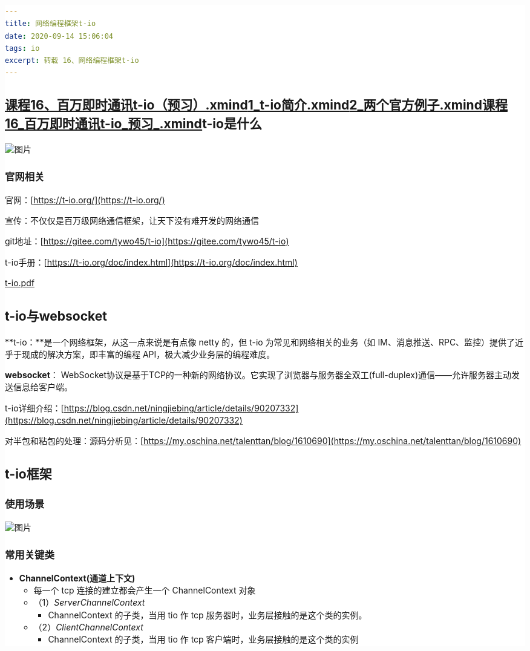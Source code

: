 ```yaml
---
title: 网络编程框架t-io
date: 2020-09-14 15:06:04
tags: io
excerpt: 转载 16、网络编程框架t-io
---
```


## [课程16、百万即时通讯t-io（预习）.xmind](https://uploader.shimo.im/f/npkshxRrSBccEKXM.xmind)[1_t-io简介.xmind](https://uploader.shimo.im/f/PnfxSILbFNkD2WeU.xmind)[2_两个官方例子.xmind](https://uploader.shimo.im/f/mDqvLHxxEGoZZwiY.xmind)[课程16_百万即时通讯t-io_预习_.xmind](https://uploader.shimo.im/f/H086RZs57eYQNtHs.xmind)t-io是什么

![图片](https://images-cdn.shimo.im/Tw3bLi4pOR8bSM7W/image.png!thumbnail)

### 官网相关

官网：[https://t-io.org/](https://t-io.org/)

宣传：不仅仅是百万级网络通信框架，让天下没有难开发的网络通信

git地址：[https://gitee.com/tywo45/t-io](https://gitee.com/tywo45/t-io)

t-io手册：[https://t-io.org/doc/index.html](https://t-io.org/doc/index.html)

[t-io.pdf](https://attachments-cdn.shimo.im/6QSDGHEJpxkcJCwl/t_io.pdf)

## t-io与websocket

**t-io：**是一个网络框架，从这一点来说是有点像 netty 的，但 t-io 为常见和网络相关的业务（如 IM、消息推送、RPC、监控）提供了近乎于现成的解决方案，即丰富的编程 API，极大减少业务层的编程难度。

**websocket**：	WebSocket协议是基于TCP的一种新的网络协议。它实现了浏览器与服务器全双工(full-duplex)通信——允许服务器主动发送信息给客户端。

t-io详细介绍：[https://blog.csdn.net/ningjiebing/article/details/90207332](https://blog.csdn.net/ningjiebing/article/details/90207332)

对半包和粘包的处理：源码分析见：[https://my.oschina.net/talenttan/blog/1610690](https://my.oschina.net/talenttan/blog/1610690)

## t-io框架

### 使用场景

![图片](https://images-cdn.shimo.im/65B2axTnX3kFyV3c/image.png!thumbnail)

### 常用关键类


* **ChannelContext(通道上下文)**
    * 每一个 tcp 连接的建立都会产生一个 ChannelContext 对象
    * （1）*ServerChannelContext*
        * ChannelContext 的子类，当用 tio 作 tcp 服务器时，业务层接触的是这个类的实例。
    * （2）*ClientChannelContext*
        * ChannelContext 的子类，当用 tio 作 tcp 客户端时，业务层接触的是这个类的实例
